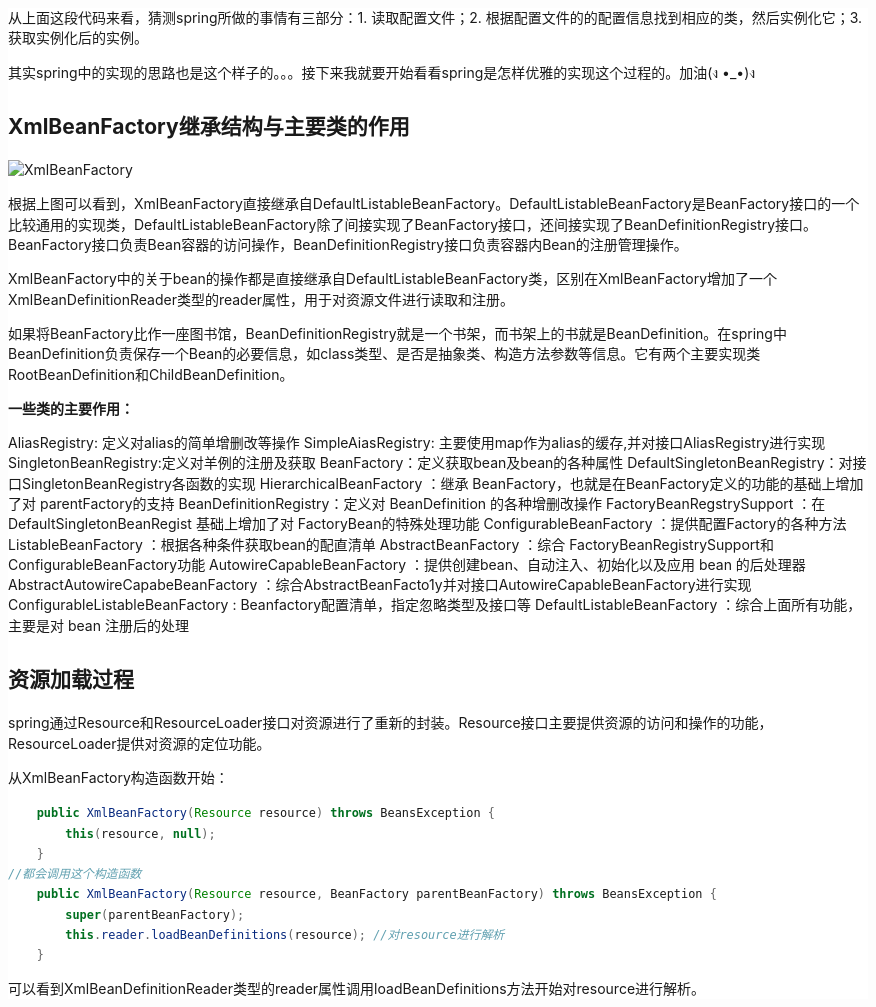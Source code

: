 
从上面这段代码来看，猜测spring所做的事情有三部分：1. 读取配置文件；2. 根据配置文件的的配置信息找到相应的类，然后实例化它；3. 获取实例化后的实例。

其实spring中的实现的思路也是这个样子的。。。接下来我就要开始看看spring是怎样优雅的实现这个过程的。加油(ง •_•)ง

## XmlBeanFactory继承结构与主要类的作用

![XmlBeanFactory](C:\Users\xia\Desktop\XmlBeanFactory.png)

根据上图可以看到，XmlBeanFactory直接继承自DefaultListableBeanFactory。DefaultListableBeanFactory是BeanFactory接口的一个比较通用的实现类，DefaultListableBeanFactory除了间接实现了BeanFactory接口，还间接实现了BeanDefinitionRegistry接口。BeanFactory接口负责Bean容器的访问操作，BeanDefinitionRegistry接口负责容器内Bean的注册管理操作。

XmlBeanFactory中的关于bean的操作都是直接继承自DefaultListableBeanFactory类，区别在XmlBeanFactory增加了一个XmlBeanDefinitionReader类型的reader属性，用于对资源文件进行读取和注册。

如果将BeanFactory比作一座图书馆，BeanDefinitionRegistry就是一个书架，而书架上的书就是BeanDefinition。在spring中BeanDefinition负责保存一个Bean的必要信息，如class类型、是否是抽象类、构造方法参数等信息。它有两个主要实现类RootBeanDefinition和ChildBeanDefinition。

**一些类的主要作用：**

AliasRegistry: 定义对alias的简单增删改等操作
SimpleAiasRegistry: 主要使用map作为alias的缓存,并对接口AliasRegistry进行实现
SingletonBeanRegistry:定义对羊例的注册及获取
BeanFactory：定义获取bean及bean的各种属性
DefaultSingletonBeanRegistry：对接口SingletonBeanRegistry各函数的实现
HierarchicalBeanFactory ：继承 BeanFactory，也就是在BeanFactory定义的功能的基础上增加了对 parentFactory的支持
BeanDefinitionRegistry：定义对 BeanDefinition 的各种增删改操作
FactoryBeanRegstrySupport ：在 DefaultSingletonBeanRegist 基础上增加了对 FactoryBean的特殊处理功能
ConfigurableBeanFactory ：提供配置Factory的各种方法
ListableBeanFactory ：根据各种条件获取bean的配直清单
AbstractBeanFactory ：综合 FactoryBeanRegistrySupport和ConfigurableBeanFactory功能
AutowireCapableBeanFactory ：提供创建bean、自动注入、初始化以及应用 bean 的后处理器
AbstractAutowireCapabeBeanFactory ：综合AbstractBeanFacto1y并对接口AutowireCapableBeanFactory进行实现
ConfigurableListableBeanFactory : Beanfactory配置清单，指定忽略类型及接口等
DefaultListableBeanFactory ：综合上面所有功能，主要是对 bean 注册后的处理

## 资源加载过程

spring通过Resource和ResourceLoader接口对资源进行了重新的封装。Resource接口主要提供资源的访问和操作的功能，ResourceLoader提供对资源的定位功能。

从XmlBeanFactory构造函数开始：

```java
	public XmlBeanFactory(Resource resource) throws BeansException {
		this(resource, null);
	}
//都会调用这个构造函数
	public XmlBeanFactory(Resource resource, BeanFactory parentBeanFactory) throws BeansException {
		super(parentBeanFactory);
		this.reader.loadBeanDefinitions(resource); //对resource进行解析
	}
```

可以看到XmlBeanDefinitionReader类型的reader属性调用loadBeanDefinitions方法开始对resource进行解析。
